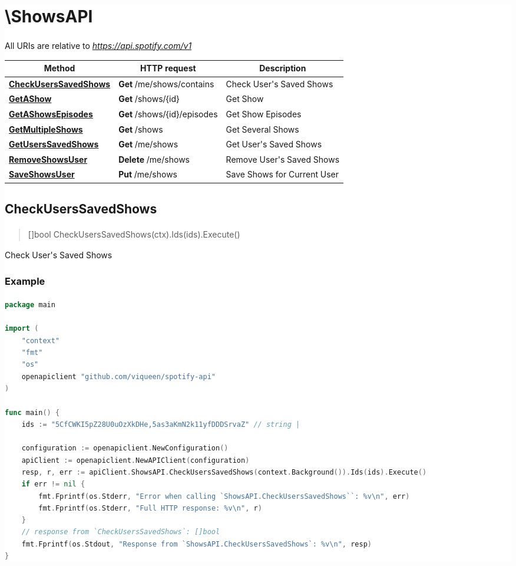 # \ShowsAPI

All URIs are relative to *https://api.spotify.com/v1*

Method | HTTP request | Description
------------- | ------------- | -------------
[**CheckUsersSavedShows**](ShowsAPI.md#CheckUsersSavedShows) | **Get** /me/shows/contains | Check User&#39;s Saved Shows 
[**GetAShow**](ShowsAPI.md#GetAShow) | **Get** /shows/{id} | Get Show 
[**GetAShowsEpisodes**](ShowsAPI.md#GetAShowsEpisodes) | **Get** /shows/{id}/episodes | Get Show Episodes 
[**GetMultipleShows**](ShowsAPI.md#GetMultipleShows) | **Get** /shows | Get Several Shows 
[**GetUsersSavedShows**](ShowsAPI.md#GetUsersSavedShows) | **Get** /me/shows | Get User&#39;s Saved Shows 
[**RemoveShowsUser**](ShowsAPI.md#RemoveShowsUser) | **Delete** /me/shows | Remove User&#39;s Saved Shows 
[**SaveShowsUser**](ShowsAPI.md#SaveShowsUser) | **Put** /me/shows | Save Shows for Current User 



## CheckUsersSavedShows

> []bool CheckUsersSavedShows(ctx).Ids(ids).Execute()

Check User's Saved Shows 



### Example

```go
package main

import (
	"context"
	"fmt"
	"os"
	openapiclient "github.com/viqueen/spotify-api"
)

func main() {
	ids := "5CfCWKI5pZ28U0uOzXkDHe,5as3aKmN2k11yfDDDSrvaZ" // string | 

	configuration := openapiclient.NewConfiguration()
	apiClient := openapiclient.NewAPIClient(configuration)
	resp, r, err := apiClient.ShowsAPI.CheckUsersSavedShows(context.Background()).Ids(ids).Execute()
	if err != nil {
		fmt.Fprintf(os.Stderr, "Error when calling `ShowsAPI.CheckUsersSavedShows``: %v\n", err)
		fmt.Fprintf(os.Stderr, "Full HTTP response: %v\n", r)
	}
	// response from `CheckUsersSavedShows`: []bool
	fmt.Fprintf(os.Stdout, "Response from `ShowsAPI.CheckUsersSavedShows`: %v\n", resp)
}
```
